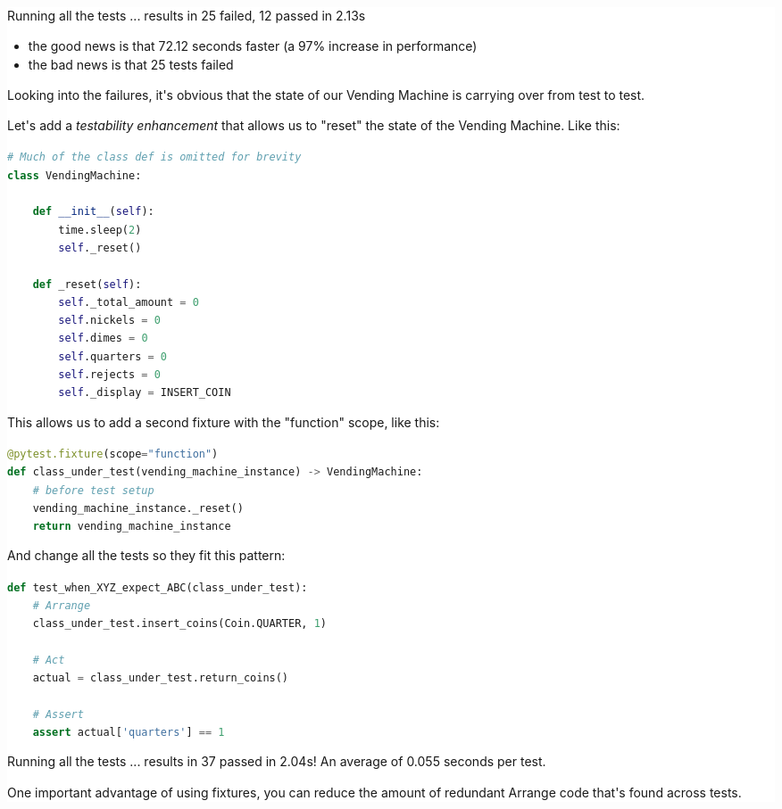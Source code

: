 Running all the tests ... results in 25 failed, 12 passed in 2.13s
- the good news is that 72.12 seconds faster (a 97% increase in performance)
- the bad news is that 25 tests failed

Looking into the failures, it's obvious that the state of our Vending Machine is carrying over from test to test.

Let's add a _testability enhancement_ that allows us to "reset" the state of the Vending Machine. Like this:
```python
# Much of the class def is omitted for brevity 
class VendingMachine:

    def __init__(self):
        time.sleep(2)
        self._reset()

    def _reset(self):
        self._total_amount = 0
        self.nickels = 0
        self.dimes = 0
        self.quarters = 0
        self.rejects = 0
        self._display = INSERT_COIN
```

This allows us to add a second fixture with the "function" scope, like this:
```python
@pytest.fixture(scope="function")
def class_under_test(vending_machine_instance) -> VendingMachine:
    # before test setup
    vending_machine_instance._reset()
    return vending_machine_instance
```

And change all the tests so they fit this pattern:
```python
def test_when_XYZ_expect_ABC(class_under_test):
    # Arrange
    class_under_test.insert_coins(Coin.QUARTER, 1)

    # Act
    actual = class_under_test.return_coins()

    # Assert
    assert actual['quarters'] == 1
```

Running all the tests ... results in 37 passed in 2.04s! An average of 0.055 seconds per test.

One important advantage of using fixtures, you can reduce the amount of redundant Arrange code that's found across tests.
